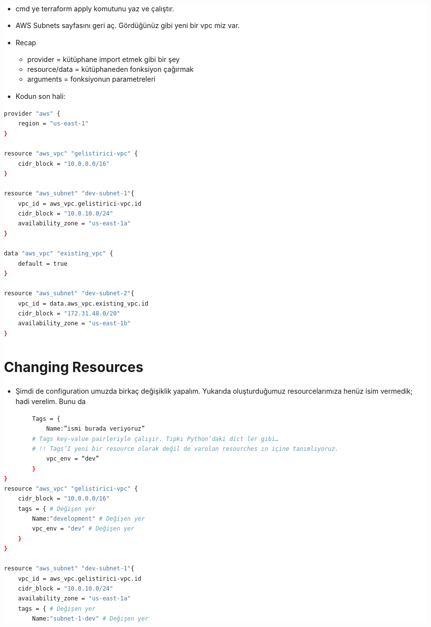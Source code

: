 * cmd ye terraform apply komutunu yaz ve çalıştır.

* AWS Subnets sayfasını geri aç. Gördüğünüz gibi yeni bir vpc miz var. 

* Recap

  * provider = kütüphane import etmek gibi bir şey
  * resource/data = kütüphaneden fonksiyon çağırmak
  * arguments = fonksiyonun parametreleri


* Kodun son hali:
  
```bash
provider "aws" {
    region = "us-east-1"
}

resource "aws_vpc" "gelistirici-vpc" {
    cidr_block = "10.0.0.0/16"
}

resource "aws_subnet" "dev-subnet-1"{
    vpc_id = aws_vpc.gelistirici-vpc.id
    cidr_block = "10.0.10.0/24"
    availability_zone = "us-east-1a"
}

data "aws_vpc" "existing_vpc" {
    default = true
}

resource "aws_subnet" "dev-subnet-2"{
    vpc_id = data.aws_vpc.existing_vpc.id
    cidr_block = "172.31.48.0/20"
    availability_zone = "us-east-1b"
}
```


# Changing Resources

* Şimdi de configuration umuzda birkaç değişiklik yapalım. Yukarıda oluşturduğumuz 
resourcelarımıza henüz isim vermedik; hadi verelim. Bunu da 

```bash
        Tags = {
            Name:”ismi burada veriyoruz”
        # Tags key-value pairleriyle çalışır. Tıpkı Python’daki dict ler gibi…
        # !! Tags’I yeni bir resource olarak değil de varolan resourches ın içine tanımlıyoruz.
            vpc_env = “dev”
        }
}
resource "aws_vpc" "gelistirici-vpc" {
    cidr_block = "10.0.0.0/16"
    tags = { # Değişen yer
        Name:"development" # Değişen yer
        vpc_env = "dev" # Değişen yer
    }
}

resource "aws_subnet" "dev-subnet-1"{
    vpc_id = aws_vpc.gelistirici-vpc.id
    cidr_block = "10.0.10.0/24"
    availability_zone = "us-east-1a"
    tags = { # Değişen yer
        Name:"subnet-1-dev" # Değişen yer
```